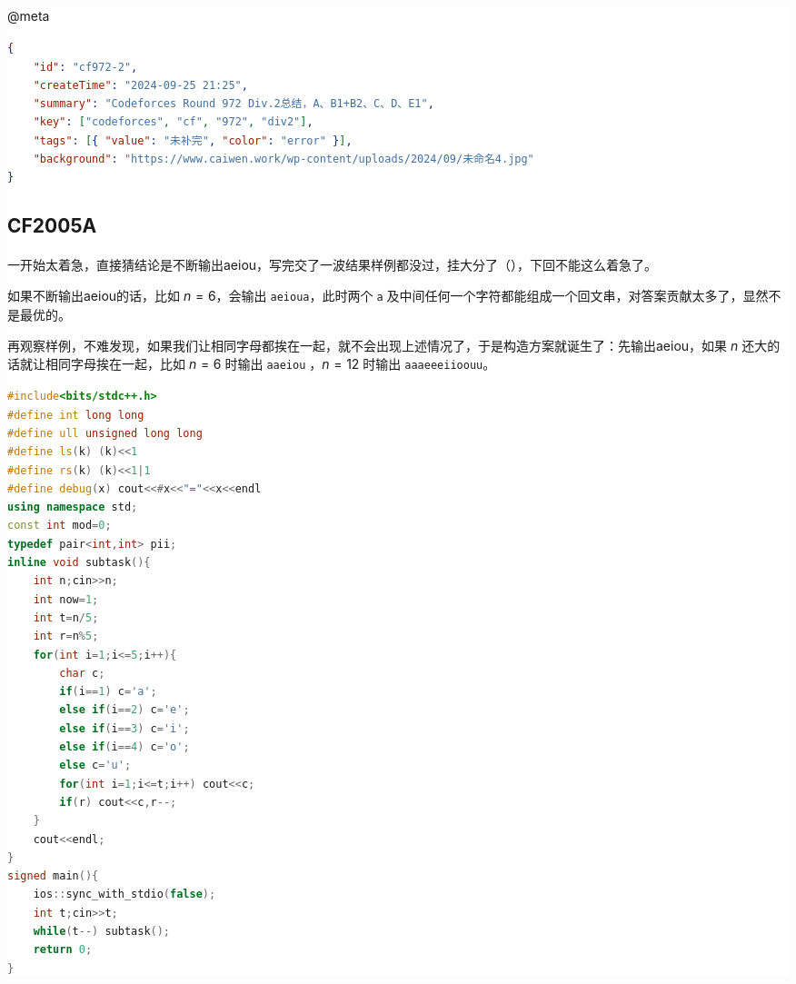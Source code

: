 @meta

```json
{
	"id": "cf972-2",
	"createTime": "2024-09-25 21:25",
	"summary": "Codeforces Round 972 Div.2总结，A、B1+B2、C、D、E1",
	"key": ["codeforces", "cf", "972", "div2"],
	"tags": [{ "value": "未补完", "color": "error" }],
	"background": "https://www.caiwen.work/wp-content/uploads/2024/09/未命名4.jpg"
}
```

## CF2005A

一开始太着急，直接猜结论是不断输出aeiou，写完交了一波结果样例都没过，挂大分了（），下回不能这么着急了。

如果不断输出aeiou的话，比如 $n=6$，会输出 `aeioua`，此时两个 `a` 及中间任何一个字符都能组成一个回文串，对答案贡献太多了，显然不是最优的。

再观察样例，不难发现，如果我们让相同字母都挨在一起，就不会出现上述情况了，于是构造方案就诞生了：先输出aeiou，如果 $n$ 还大的话就让相同字母挨在一起，比如 $n=6$ 时输出 `aaeiou` ，$n=12$ 时输出 `aaaeeeiioouu`。

```cpp
#include<bits/stdc++.h>
#define int long long
#define ull unsigned long long
#define ls(k) (k)<<1
#define rs(k) (k)<<1|1
#define debug(x) cout<<#x<<"="<<x<<endl
using namespace std;
const int mod=0;
typedef pair<int,int> pii;
inline void subtask(){
	int n;cin>>n;
	int now=1;
	int t=n/5;
	int r=n%5;
	for(int i=1;i<=5;i++){
		char c;
		if(i==1) c='a';
		else if(i==2) c='e';
		else if(i==3) c='i';
		else if(i==4) c='o';
		else c='u';
		for(int i=1;i<=t;i++) cout<<c;
		if(r) cout<<c,r--;
	}
	cout<<endl;
}
signed main(){
	ios::sync_with_stdio(false);
	int t;cin>>t;
	while(t--) subtask();
	return 0;
}
```
